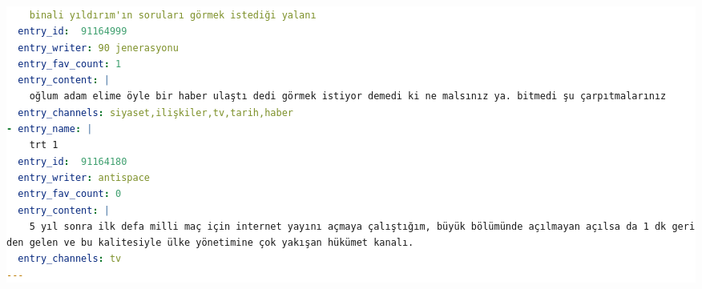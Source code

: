 ```yaml
    binali yıldırım'ın soruları görmek istediği yalanı
  entry_id:  91164999
  entry_writer: 90 jenerasyonu
  entry_fav_count: 1
  entry_content: |
    oğlum adam elime öyle bir haber ulaştı dedi görmek istiyor demedi ki ne malsınız ya. bitmedi şu çarpıtmalarınız
  entry_channels: siyaset,ilişkiler,tv,tarih,haber
- entry_name: |
    trt 1
  entry_id:  91164180
  entry_writer: antispace
  entry_fav_count: 0
  entry_content: |
    5 yıl sonra ilk defa milli maç için internet yayını açmaya çalıştığım, büyük bölümünde açılmayan açılsa da 1 dk geriden gelen ve bu kalitesiyle ülke yönetimine çok yakışan hükümet kanalı.
  entry_channels: tv
---
```

